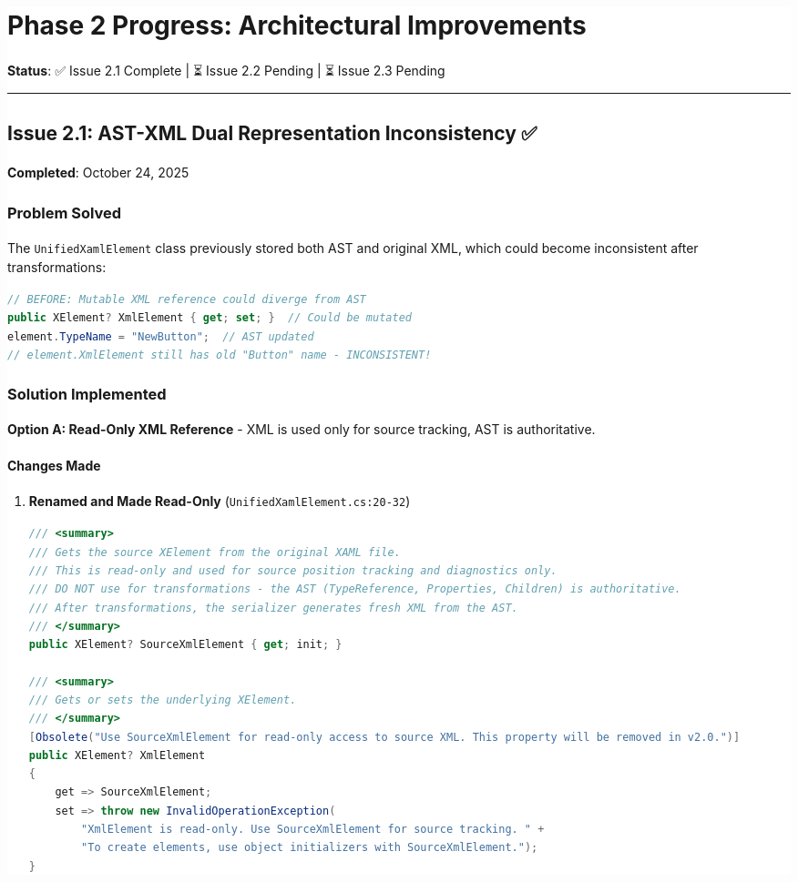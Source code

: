 # Phase 2 Progress: Architectural Improvements

**Status**: ✅ Issue 2.1 Complete | ⏳ Issue 2.2 Pending | ⏳ Issue 2.3 Pending

---

## Issue 2.1: AST-XML Dual Representation Inconsistency ✅

**Completed**: October 24, 2025

### Problem Solved

The `UnifiedXamlElement` class previously stored both AST and original XML, which could become inconsistent after transformations:

```csharp
// BEFORE: Mutable XML reference could diverge from AST
public XElement? XmlElement { get; set; }  // Could be mutated
element.TypeName = "NewButton";  // AST updated
// element.XmlElement still has old "Button" name - INCONSISTENT!
```

### Solution Implemented

**Option A: Read-Only XML Reference** - XML is used only for source tracking, AST is authoritative.

#### Changes Made

1. **Renamed and Made Read-Only** (`UnifiedXamlElement.cs:20-32`)
   ```csharp
   /// <summary>
   /// Gets the source XElement from the original XAML file.
   /// This is read-only and used for source position tracking and diagnostics only.
   /// DO NOT use for transformations - the AST (TypeReference, Properties, Children) is authoritative.
   /// After transformations, the serializer generates fresh XML from the AST.
   /// </summary>
   public XElement? SourceXmlElement { get; init; }

   /// <summary>
   /// Gets or sets the underlying XElement.
   /// </summary>
   [Obsolete("Use SourceXmlElement for read-only access to source XML. This property will be removed in v2.0.")]
   public XElement? XmlElement
   {
       get => SourceXmlElement;
       set => throw new InvalidOperationException(
           "XmlElement is read-only. Use SourceXmlElement for source tracking. " +
           "To create elements, use object initializers with SourceXmlElement.");
   }
   ```
